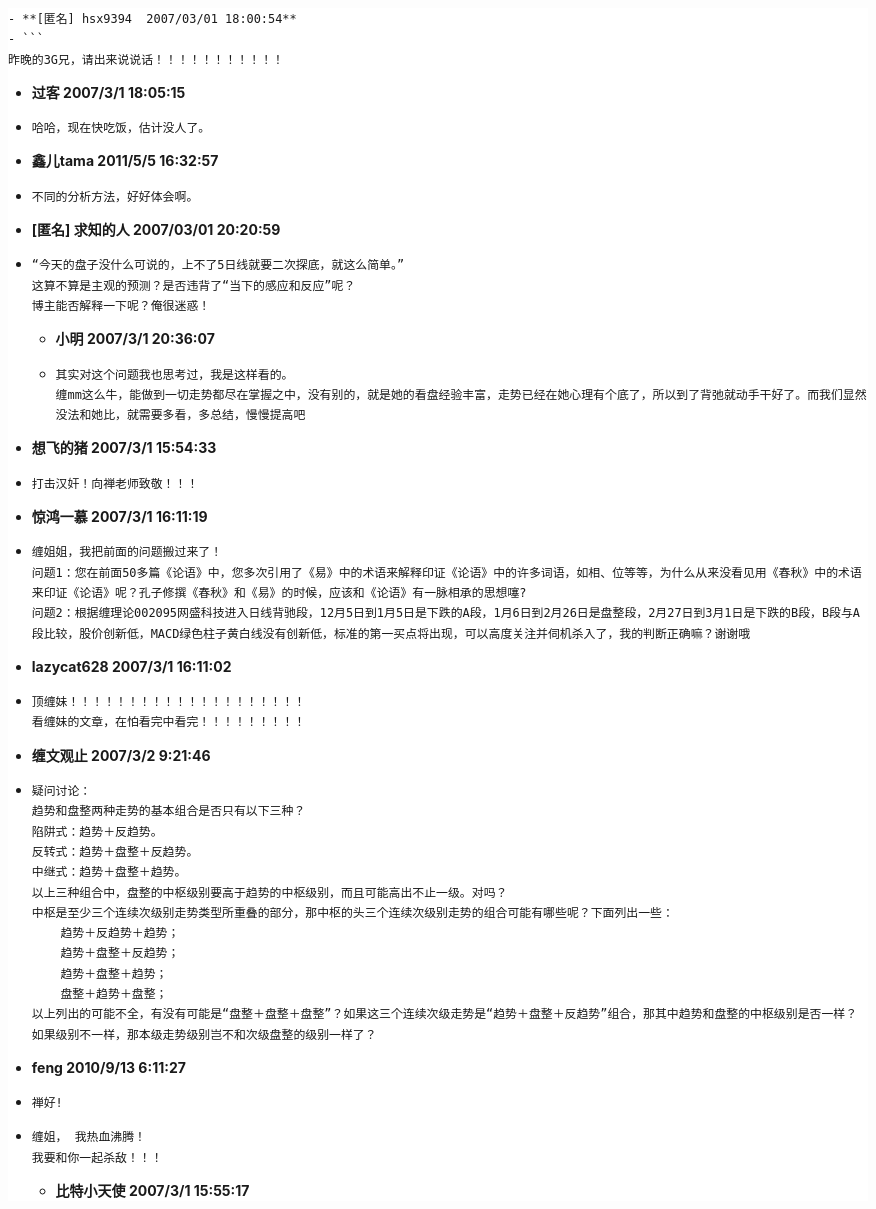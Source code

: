   ```
- **[匿名] hsx9394  2007/03/01 18:00:54**
- ```
  昨晚的3G兄，请出来说说话！！！！！！！！！！！ 
  ```
   - **过客 2007/3/1 18:05:15**
   - ```
     哈哈，现在快吃饭，估计没人了。
     ```
- **鑫儿tama 2011/5/5 16:32:57**
- ```
  不同的分析方法，好好体会啊。
  ```
- **[匿名] 求知的人  2007/03/01 20:20:59**
- ```
  “今天的盘子没什么可说的，上不了5日线就要二次探底，就这么简单。”
  这算不算是主观的预测？是否违背了“当下的感应和反应”呢？
  博主能否解释一下呢？俺很迷惑！ 
  ```
   - **小明 2007/3/1 20:36:07**
   - ```
     其实对这个问题我也思考过，我是这样看的。
     缠mm这么牛，能做到一切走势都尽在掌握之中，没有别的，就是她的看盘经验丰富，走势已经在她心理有个底了，所以到了背弛就动手干好了。而我们显然没法和她比，就需要多看，多总结，慢慢提高吧
     ```
- **想飞的猪 2007/3/1 15:54:33**
- ```
  打击汉奸！向禅老师致敬！！！
  ```
- **惊鸿一慕 2007/3/1 16:11:19**
- ```
  缠姐姐，我把前面的问题搬过来了！
  问题1：您在前面50多篇《论语》中，您多次引用了《易》中的术语来解释印证《论语》中的许多词语，如相、位等等，为什么从来没看见用《春秋》中的术语来印证《论语》呢？孔子修撰《春秋》和《易》的时候，应该和《论语》有一脉相承的思想噻?
  问题2：根据缠理论002095网盛科技进入日线背驰段，12月5日到1月5日是下跌的A段，1月6日到2月26日是盘整段，2月27日到3月1日是下跌的B段，B段与A段比较，股价创新低，MACD绿色柱子黄白线没有创新低，标准的第一买点将出现，可以高度关注并伺机杀入了，我的判断正确嘛？谢谢哦
  ```
- **lazycat628 2007/3/1 16:11:02**
- ```
  顶缠妹！！！！！！！！！！！！！！！！！！！！
  看缠妹的文章，在怕看完中看完！！！！！！！！！
  ```
- **缠文观止 2007/3/2 9:21:46**
- ```
  疑问讨论：
  趋势和盘整两种走势的基本组合是否只有以下三种？
  陷阱式：趋势＋反趋势。
  反转式：趋势＋盘整＋反趋势。
  中继式：趋势＋盘整＋趋势。
  以上三种组合中，盘整的中枢级别要高于趋势的中枢级别，而且可能高出不止一级。对吗？
  中枢是至少三个连续次级别走势类型所重叠的部分，那中枢的头三个连续次级别走势的组合可能有哪些呢？下面列出一些：
      趋势＋反趋势＋趋势；
      趋势＋盘整＋反趋势；
      趋势＋盘整＋趋势；
      盘整＋趋势＋盘整；
  以上列出的可能不全，有没有可能是“盘整＋盘整＋盘整”？如果这三个连续次级走势是“趋势＋盘整＋反趋势”组合，那其中趋势和盘整的中枢级别是否一样？如果级别不一样，那本级走势级别岂不和次级盘整的级别一样了？
  ```
- **feng 2010/9/13 6:11:27**
- ```
  禅好!
  ```
- ```
  缠姐， 我热血沸腾！
  我要和你一起杀敌！！！
  ```
   - **比特小天使 2007/3/1 15:55:17**